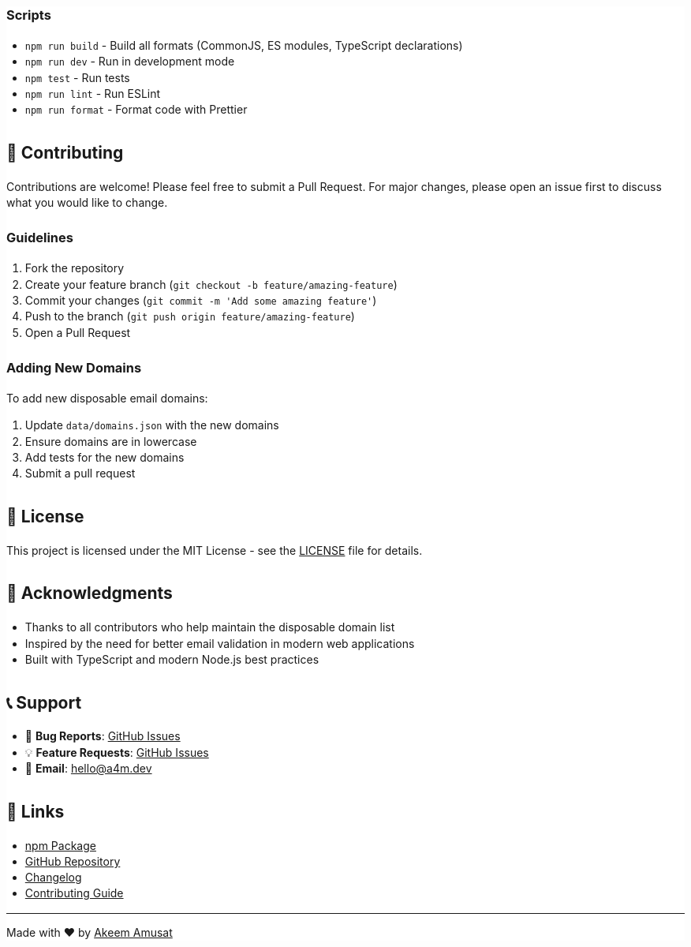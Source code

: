 ### Scripts

- `npm run build` - Build all formats (CommonJS, ES modules, TypeScript declarations)
- `npm run dev` - Run in development mode
- `npm test` - Run tests
- `npm run lint` - Run ESLint
- `npm run format` - Format code with Prettier

## 🤝 Contributing

Contributions are welcome! Please feel free to submit a Pull Request. For major changes, please open an issue first to discuss what you would like to change.

### Guidelines

1. Fork the repository
2. Create your feature branch (`git checkout -b feature/amazing-feature`)
3. Commit your changes (`git commit -m 'Add some amazing feature'`)
4. Push to the branch (`git push origin feature/amazing-feature`)
5. Open a Pull Request

### Adding New Domains

To add new disposable email domains:

1. Update `data/domains.json` with the new domains
2. Ensure domains are in lowercase
3. Add tests for the new domains
4. Submit a pull request

## 📄 License

This project is licensed under the MIT License - see the [LICENSE](LICENSE) file for details.

## 🙏 Acknowledgments

- Thanks to all contributors who help maintain the disposable domain list
- Inspired by the need for better email validation in modern web applications
- Built with TypeScript and modern Node.js best practices

## 📞 Support

- 🐛 **Bug Reports**: [GitHub Issues](https://github.com/aoamusat/nodispose/issues)
- 💡 **Feature Requests**: [GitHub Issues](https://github.com/aoamusat/nodispose/issues)
- 📧 **Email**: hello@a4m.dev

## 🔗 Links

- [npm Package](https://www.npmjs.com/package/nodispose)
- [GitHub Repository](https://github.com/aoamusat/nodispose)
- [Changelog](CHANGELOG.md)
- [Contributing Guide](CONTRIBUTING.md)

---

Made with ❤️ by [Akeem Amusat](https://github.com/aoamusat)
